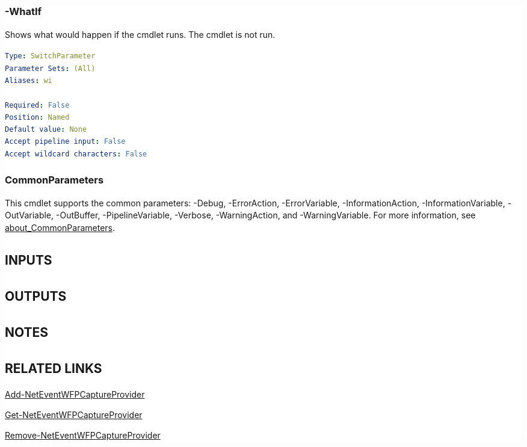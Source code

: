 ### -WhatIf
Shows what would happen if the cmdlet runs. The cmdlet is not run.

```yaml
Type: SwitchParameter
Parameter Sets: (All)
Aliases: wi

Required: False
Position: Named
Default value: None
Accept pipeline input: False
Accept wildcard characters: False
```

### CommonParameters
This cmdlet supports the common parameters: -Debug, -ErrorAction, -ErrorVariable, -InformationAction, -InformationVariable, -OutVariable, -OutBuffer, -PipelineVariable, -Verbose, -WarningAction, and -WarningVariable. For more information, see [about_CommonParameters](https://go.microsoft.com/fwlink/?LinkID=113216).

## INPUTS

## OUTPUTS

## NOTES

## RELATED LINKS

[Add-NetEventWFPCaptureProvider](./Add-NetEventWFPCaptureProvider.md)

[Get-NetEventWFPCaptureProvider](./Get-NetEventWFPCaptureProvider.md)

[Remove-NetEventWFPCaptureProvider](./Remove-NetEventWFPCaptureProvider.md)

